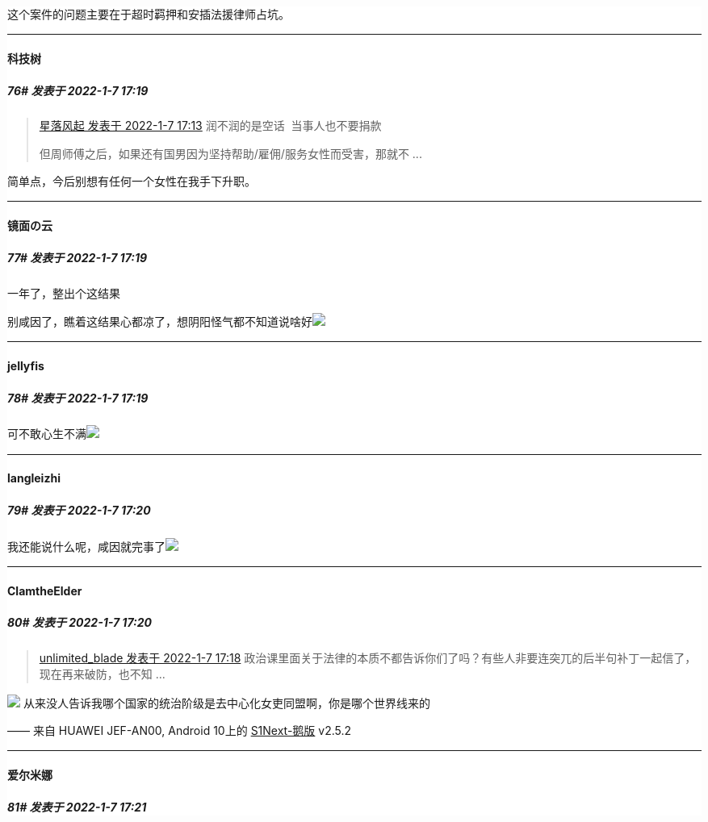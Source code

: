 这个案件的问题主要在于超时羁押和安插法援律师占坑。

*****

####  科技树  
##### 76#       发表于 2022-1-7 17:19

<blockquote><a href="httphttps://bbs.saraba1st.com/2b/forum.php?mod=redirect&amp;goto=findpost&amp;pid=54201352&amp;ptid=2046217" target="_blank">星落风起 发表于 2022-1-7 17:13</a>
润不润的是空话  当事人也不要捐款

但周师傅之后，如果还有国男因为坚持帮助/雇佣/服务女性而受害，那就不 ...</blockquote>
简单点，今后别想有任何一个女性在我手下升职。

*****

####  镜面の云  
##### 77#       发表于 2022-1-7 17:19

一年了，整出个这结果

别咸因了，瞧着这结果心都凉了，想阴阳怪气都不知道说啥好<img src="https://static.saraba1st.com/image/smiley/face2017/029.png" referrerpolicy="no-referrer">

*****

####  jellyfis  
##### 78#       发表于 2022-1-7 17:19

可不敢心生不满<img src="https://static.saraba1st.com/image/smiley/face2017/035.png" referrerpolicy="no-referrer">

*****

####  langleizhi  
##### 79#       发表于 2022-1-7 17:20

我还能说什么呢，咸因就完事了<img src="https://static.saraba1st.com/image/smiley/face2017/067.png" referrerpolicy="no-referrer">

*****

####  ClamtheElder  
##### 80#       发表于 2022-1-7 17:20

<blockquote><a href="httphttps://bbs.saraba1st.com/2b/forum.php?mod=redirect&amp;goto=findpost&amp;pid=54201425&amp;ptid=2046217" target="_blank">unlimited_blade 发表于 2022-1-7 17:18</a>
政治课里面关于法律的本质不都告诉你们了吗？有些人非要连突兀的后半句补丁一起信了，现在再来破防，也不知 ...</blockquote>
<img src="https://static.saraba1st.com/image/smiley/face2017/020.png" referrerpolicy="no-referrer">
从来没人告诉我哪个国家的统治阶级是去中心化女吏同盟啊，你是哪个世界线来的

—— 来自 HUAWEI JEF-AN00, Android 10上的 [S1Next-鹅版](https://github.com/ykrank/S1-Next/releases) v2.5.2

*****

####  爱尔米娜  
##### 81#       发表于 2022-1-7 17:21
